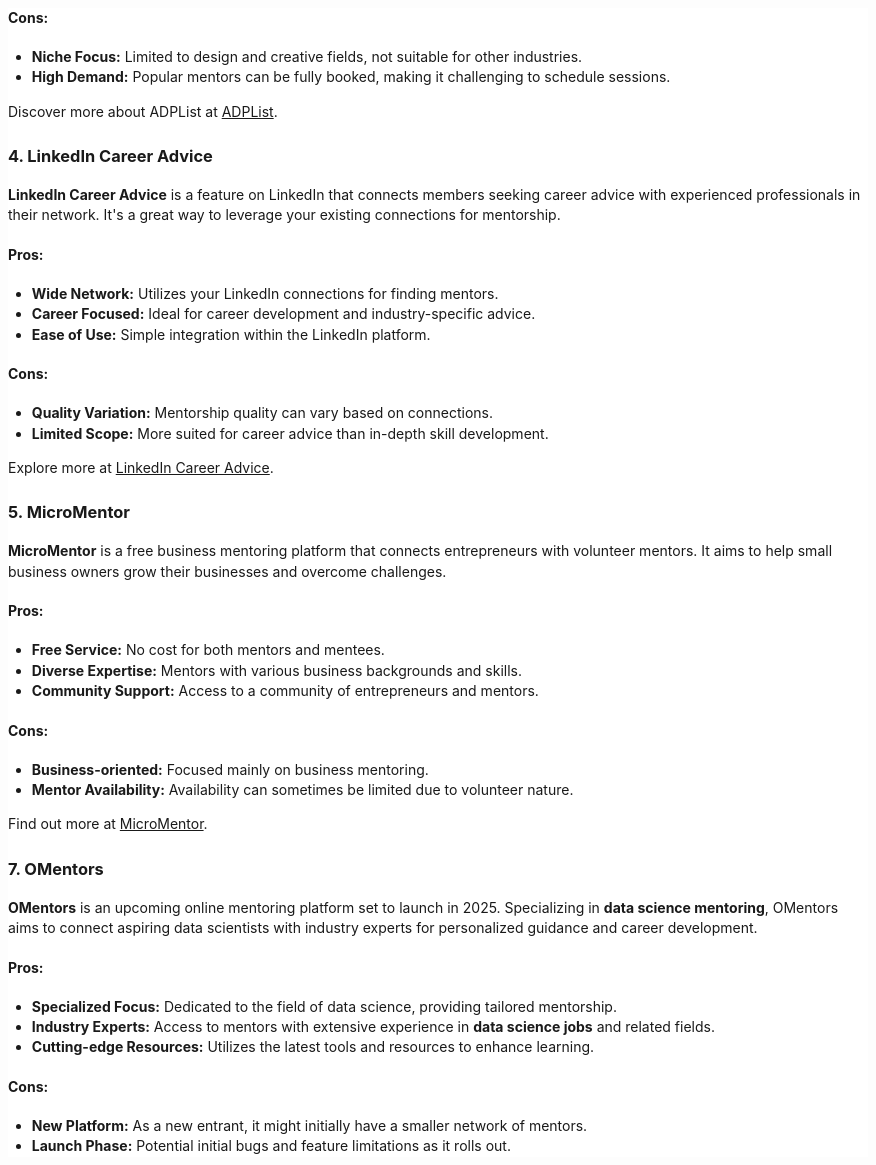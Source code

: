 #### Cons:
- **Niche Focus:** Limited to design and creative fields, not suitable for other industries.
- **High Demand:** Popular mentors can be fully booked, making it challenging to schedule sessions.

Discover more about ADPList at [ADPList](https://adplist.org/).

### 4. LinkedIn Career Advice

**LinkedIn Career Advice** is a feature on LinkedIn that connects members seeking career advice with experienced professionals in their network. It's a great way to leverage your existing connections for mentorship.

#### Pros:
- **Wide Network:** Utilizes your LinkedIn connections for finding mentors.
- **Career Focused:** Ideal for career development and industry-specific advice.
- **Ease of Use:** Simple integration within the LinkedIn platform.

#### Cons:
- **Quality Variation:** Mentorship quality can vary based on connections.
- **Limited Scope:** More suited for career advice than in-depth skill development.

Explore more at [LinkedIn Career Advice](https://www.linkedin.com/).

### 5. MicroMentor

**MicroMentor** is a free business mentoring platform that connects entrepreneurs with volunteer mentors. It aims to help small business owners grow their businesses and overcome challenges.

#### Pros:
- **Free Service:** No cost for both mentors and mentees.
- **Diverse Expertise:** Mentors with various business backgrounds and skills.
- **Community Support:** Access to a community of entrepreneurs and mentors.

#### Cons:
- **Business-oriented:** Focused mainly on business mentoring.
- **Mentor Availability:** Availability can sometimes be limited due to volunteer nature.

Find out more at [MicroMentor](https://www.micromentor.org/).

### 7. OMentors

**OMentors** is an upcoming online mentoring platform set to launch in 2025. Specializing in **data science mentoring**, OMentors aims to connect aspiring data scientists with industry experts for personalized guidance and career development.

#### Pros:
- **Specialized Focus:** Dedicated to the field of data science, providing tailored mentorship.
- **Industry Experts:** Access to mentors with extensive experience in **data science jobs** and related fields.
- **Cutting-edge Resources:** Utilizes the latest tools and resources to enhance learning.

#### Cons:
- **New Platform:** As a new entrant, it might initially have a smaller network of mentors.
- **Launch Phase:** Potential initial bugs and feature limitations as it rolls out.

